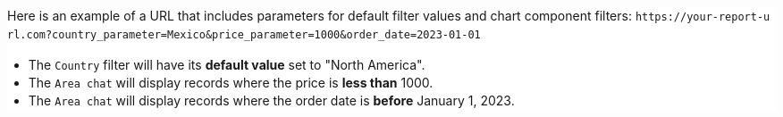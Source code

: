 Here is an example of a URL that includes parameters for default filter values and chart component filters:
 `https://your-report-url.com?country_parameter=Mexico&price_parameter=1000&order_date=2023-01-01`

- The `Country` filter will have its **default value** set to "North America".
- The `Area chat`  will display records where the price is **less than** 1000.
- The `Area chat`  will display records where the order date is **before** January 1, 2023.

